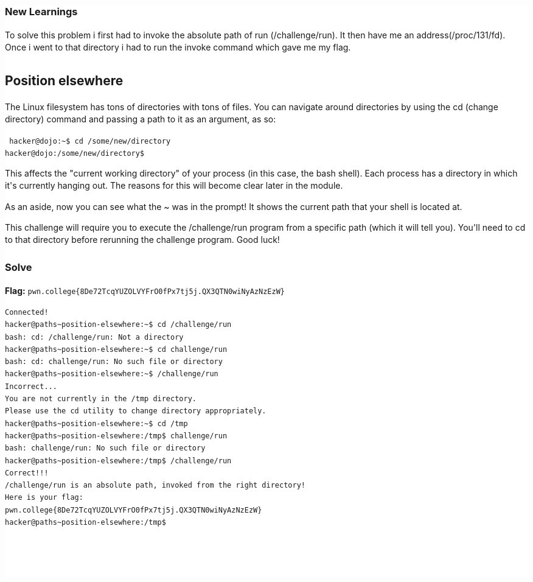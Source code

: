 ```

```


### New Learnings
To solve this problem i first had to invoke the absolute path of run (/challenge/run). It then have me an address(/proc/131/fd). Once i went to that directory i had to run the invoke command which gave me my flag.


   ## Position elsewhere

The Linux filesystem has tons of directories with tons of files. You can navigate around directories by using the cd (change directory) command and passing a path to it as an argument, as so:

 ```
  hacker@dojo:~$ cd /some/new/directory
hacker@dojo:/some/new/directory$  
```

This affects the "current working directory" of your process (in this case, the bash shell). Each process has a directory in which it's currently hanging out. The reasons for this will become clear later in the module.

As an aside, now you can see what the ~ was in the prompt! It shows the current path that your shell is located at.

This challenge will require you to execute the /challenge/run program from a specific path (which it will tell you). You'll need to cd to that directory before rerunning the challenge program. Good luck!

  ### Solve
  **Flag:** `pwn.college{8De72TcqYUZOLVYFrO0fPx7tj5j.QX3QTN0wiNyAzNzEzW}`  
```
Connected!
hacker@paths~position-elsewhere:~$ cd /challenge/run
bash: cd: /challenge/run: Not a directory
hacker@paths~position-elsewhere:~$ cd challenge/run
bash: cd: challenge/run: No such file or directory
hacker@paths~position-elsewhere:~$ /challenge/run
Incorrect...
You are not currently in the /tmp directory.
Please use the cd utility to change directory appropriately.
hacker@paths~position-elsewhere:~$ cd /tmp
hacker@paths~position-elsewhere:/tmp$ challenge/run
bash: challenge/run: No such file or directory
hacker@paths~position-elsewhere:/tmp$ /challenge/run
Correct!!!
/challenge/run is an absolute path, invoked from the right directory!
Here is your flag:
pwn.college{8De72TcqYUZOLVYFrO0fPx7tj5j.QX3QTN0wiNyAzNzEzW}
hacker@paths~position-elsewhere:/tmp$





```
